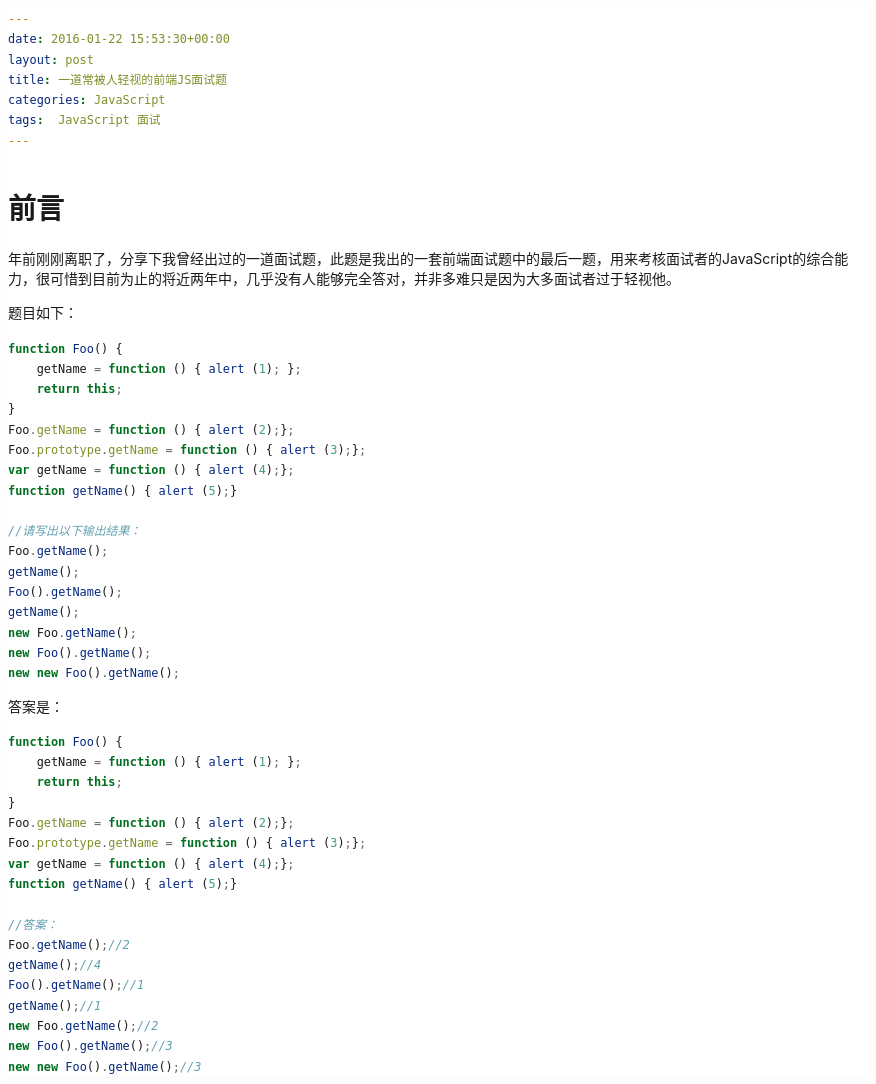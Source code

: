 ```yaml
---
date: 2016-01-22 15:53:30+00:00
layout: post
title: 一道常被人轻视的前端JS面试题
categories: JavaScript
tags:  JavaScript 面试
---
```


前言
====

年前刚刚离职了，分享下我曾经出过的一道面试题，此题是我出的一套前端面试题中的最后一题，用来考核面试者的JavaScript的综合能力，很可惜到目前为止的将近两年中，几乎没有人能够完全答对，并非多难只是因为大多面试者过于轻视他。

题目如下：

``` javascript
function Foo() {
    getName = function () { alert (1); };
    return this;
}
Foo.getName = function () { alert (2);};
Foo.prototype.getName = function () { alert (3);};
var getName = function () { alert (4);};
function getName() { alert (5);}

//请写出以下输出结果：
Foo.getName();
getName();
Foo().getName();
getName();
new Foo.getName();
new Foo().getName();
new new Foo().getName();
``` 

答案是：

``` javascript
function Foo() {
    getName = function () { alert (1); };
    return this;
}
Foo.getName = function () { alert (2);};
Foo.prototype.getName = function () { alert (3);};
var getName = function () { alert (4);};
function getName() { alert (5);}

//答案：
Foo.getName();//2
getName();//4
Foo().getName();//1
getName();//1
new Foo.getName();//2
new Foo().getName();//3
new new Foo().getName();//3

``` 
